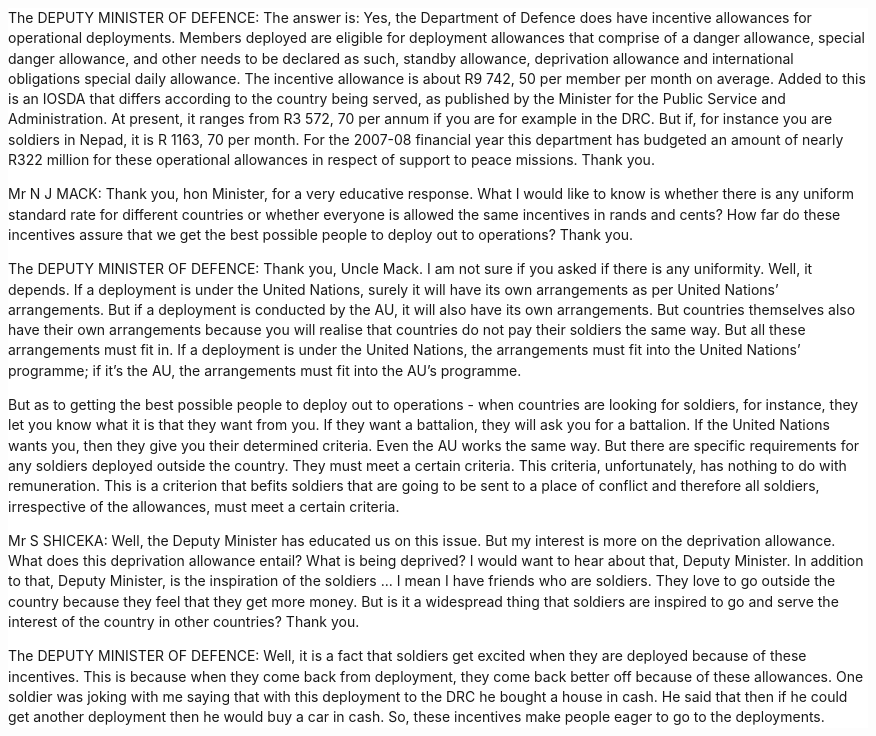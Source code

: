The DEPUTY MINISTER OF DEFENCE: The answer is: Yes, the Department of
Defence does have incentive allowances for operational deployments. Members
deployed are eligible for deployment allowances that comprise of a danger
allowance, special danger allowance, and other needs to be declared as
such, standby allowance, deprivation allowance and international
obligations special daily allowance. The incentive allowance is about R9
742, 50 per member per month on average. Added to this is an IOSDA that
differs according to the country being served, as published by the Minister
for the Public Service and Administration. At present, it ranges from R3
572, 70 per annum if you are for example in the DRC. But if, for instance
you are soldiers in Nepad, it is R 1163, 70 per month. For the 2007-08
financial year this department has budgeted an amount of nearly R322
million for these operational allowances in respect of support to peace
missions. Thank you.

Mr N J MACK: Thank you, hon Minister, for a very educative response. What I
would like to know is whether there is any uniform standard rate for
different countries or whether everyone is allowed the same incentives in
rands and cents? How far do these incentives assure that we get the best
possible people to deploy out to operations? Thank you.

The DEPUTY MINISTER OF DEFENCE: Thank you, Uncle Mack. I am not sure if you
asked if there is any uniformity. Well, it depends. If a deployment is
under the United Nations, surely it will have its own arrangements as per
United Nations’ arrangements. But if a deployment is conducted by the AU,
it will also have its own arrangements. But countries themselves also have
their own arrangements because you will realise that countries do not pay
their soldiers the same way. But all these arrangements must fit in. If a
deployment is under the United Nations, the arrangements must fit into the
United Nations’ programme; if it’s the AU, the arrangements must fit into
the AU’s programme.

But as to getting the best possible people to deploy out to operations -
when countries are looking for soldiers, for instance, they let you know
what it is that they want from you. If they want a battalion, they will ask
you for a battalion.  If the United Nations wants you, then they give you
their determined criteria. Even the AU works the same way. But there are
specific requirements for any soldiers deployed outside the country. They
must meet a certain criteria. This criteria, unfortunately, has nothing to
do with remuneration. This is a criterion that befits soldiers that are
going to be sent to a place of conflict and therefore all soldiers,
irrespective of the allowances, must meet a certain criteria.

Mr S SHICEKA: Well, the Deputy Minister has educated us on this issue. But
my interest is more on the deprivation allowance. What does this
deprivation allowance entail? What is being deprived? I would want to hear
about that, Deputy Minister. In addition to that, Deputy Minister, is the
inspiration of the soldiers ... I mean I have friends who are soldiers.
They love to go outside the country because they feel that they get more
money. But is it a widespread thing that soldiers are inspired to go and
serve the interest of the country in other countries? Thank you.

The DEPUTY MINISTER OF DEFENCE: Well, it is a fact that soldiers get
excited when they are deployed because of these incentives. This is because
when they come back from deployment, they come back better off because of
these allowances. One soldier was joking with me saying that with this
deployment to the DRC he bought a house in cash. He said that then if he
could get another deployment then he would buy a car in cash. So, these
incentives make people eager to go to the deployments.
